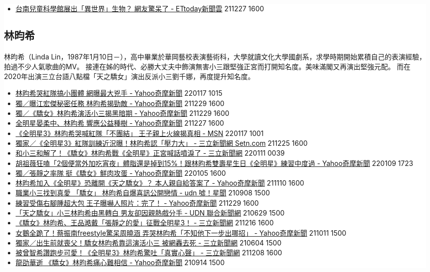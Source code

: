 - [台南兒童科學館展出「異世界」生物？ 網友驚呆了 - ETtoday新聞雲](https://www.ettoday.net/news/20211227/2155560.htm "台南兒童科學館展出「異世界」生物？ 網友驚呆了 - ETtoday新聞雲") 211227 1600

## 林昀希

林昀希（Linda Lin，1987年1月10日－），高中畢業於華岡藝校表演藝術科，大學就讀文化大學國劇系，求學時期開始累積自己的表演經驗，拍過不少人氣歌曲的MV。
接連在姊的時代、必勝大丈夫中飾演無害小三跟堅強正宮而打開知名度。美味滿閣又再演出堅強元配。
而在2020年出演三立台語八點檔「天之驕女」演出反派小三劉千娜，再度提升知名度。
- [林昀希哭紅隊搞小團體 網曝最大兇手 - Yahoo奇摩新聞](https://tw.news.yahoo.com/%E6%9E%97%E6%98%80%E5%B8%8C%E5%93%AD%E7%B4%85%E9%9A%8A%E6%90%9E%E5%B0%8F%E5%9C%98%E9%AB%94-%E7%B6%B2%E6%9B%9D%E6%9C%80%E5%A4%A7%E5%85%87%E6%89%8B-021003127.html "林昀希哭紅隊搞小團體 網曝最大兇手 - Yahoo奇摩新聞") 220117 1015
- [獨／曝江宏傑秘密任務 林昀希揭勁敵 - Yahoo奇摩新聞](https://tw.news.yahoo.com/%E7%8D%A8-%E6%9B%9D%E6%B1%9F%E5%AE%8F%E5%82%91%E7%A7%98%E5%AF%86%E4%BB%BB%E5%8B%99-%E6%9E%97%E6%98%80%E5%B8%8C%E6%8F%AD%E5%8B%81%E6%95%B5-030004600.html "獨／曝江宏傑秘密任務 林昀希揭勁敵 - Yahoo奇摩新聞") 211229 1600
- [獨／《驕女》林昀希演活小三揭黑暗期 - Yahoo奇摩新聞](https://tw.news.yahoo.com/%E7%8D%A8-%E9%A9%95%E5%A5%B3-%E6%9E%97%E6%98%80%E5%B8%8C%E6%BC%94%E6%B4%BB%E5%B0%8F%E4%B8%89%E6%8F%AD%E9%BB%91%E6%9A%97%E6%9C%9F-030502709.html "獨／《驕女》林昀希演活小三揭黑暗期 - Yahoo奇摩新聞") 211229 1600
- [全明星晏柔中、林昀希 響應公益種樹 - Yahoo奇摩新聞](https://tw.news.yahoo.com/%E5%85%A8%E6%98%8E%E6%98%9F%E6%99%8F%E6%9F%94%E4%B8%AD-%E6%9E%97%E6%98%80%E5%B8%8C-%E9%9F%BF%E6%87%89%E5%85%AC%E7%9B%8A%E7%A8%AE%E6%A8%B9-082522204.html "全明星晏柔中、林昀希 響應公益種樹 - Yahoo奇摩新聞") 211227 1600
- [《全明星3》林昀希哭喊紅隊「不團結」 王子親上火線揭真相 - MSN](https://www.msn.com/zh-tw/entertainment/news/%E3%80%8A%E5%85%A8%E6%98%8E%E6%98%9F3%E3%80%8B%E6%9E%97%E6%98%80%E5%B8%8C%E5%93%AD%E5%96%8A%E7%B4%85%E9%9A%8A%E3%80%8C%E4%B8%8D%E5%9C%98%E7%B5%90%E3%80%8D-%E7%8E%8B%E5%AD%90%E8%A6%AA%E4%B8%8A%E7%81%AB%E7%B7%9A%E6%8F%AD%E7%9C%9F%E7%9B%B8/ar-AASQxDZ "《全明星3》林昀希哭喊紅隊「不團結」 王子親上火線揭真相 - MSN") 220117 1001
- [獨家／《全明星3》紅隊訓練近況曝！林昀希認「壓力大」 - 三立新聞網 Setn.com](https://www.setn.com/News.aspx?NewsID=1047391 "獨家／《全明星3》紅隊訓練近況曝！林昀希認「壓力大」 - 三立新聞網 Setn.com") 211225 1600
- [和小三和解了！《驕女》林昀希戰《全明星》正宮喊話噴淚了 - 三立新聞網](https://www.setn.com/News.aspx?NewsID=1055596 "和小三和解了！《驕女》林昀希戰《全明星》正宮喊話噴淚了 - 三立新聞網") 220111 0039
- [胡祖薇狂嗑「2個便當外加吃宵夜」體脂還是掉到15%！跟林昀希雙壽星生日《全明星》練習中度過 - Yahoo奇摩新聞](https://tw.news.yahoo.com/%E8%83%A1%E7%A5%96%E8%96%87%E7%8B%82%E5%97%91%E3%80%8C-2-%E5%80%8B%E4%BE%BF%E7%95%B6%E5%A4%96%E5%8A%A0%E5%90%83%E5%AE%B5%E5%A4%9C%E3%80%8D%E9%AB%94%E8%84%82%E9%82%84%E6%98%AF%E6%8E%89%E5%88%B0-15-%EF%BC%81%E8%B7%9F%E6%9E%97%E6%98%80%E5%B8%8C%E9%9B%99%E5%A3%BD%E6%98%9F%E7%94%9F%E6%97%A5%E3%80%8A%E5%85%A8%E6%98%8E%E6%98%9F%E3%80%8B%E7%B7%B4%E7%BF%92%E4%B8%AD%E5%BA%A6%E9%81%8E-092347022.html "胡祖薇狂嗑「2個便當外加吃宵夜」體脂還是掉到15%！跟林昀希雙壽星生日《全明星》練習中度過 - Yahoo奇摩新聞") 220109 1723
- [獨／張靜之率隊 挺《驕女》鮮肉攻蛋 - Yahoo奇摩新聞](https://tw.news.yahoo.com/%E7%8D%A8-%E5%BC%B5%E9%9D%9C%E4%B9%8B%E7%8E%87%E9%9A%8A-%E6%8C%BA-%E9%A9%95%E5%A5%B3-%E9%AE%AE%E8%82%89%E6%94%BB%E8%9B%8B-001503327.html "獨／張靜之率隊 挺《驕女》鮮肉攻蛋 - Yahoo奇摩新聞") 220105 1600
- [林昀希加入《全明星》恐離開《天之驕女》？ 本人親自給答案了 - Yahoo奇摩新聞](https://tw.news.yahoo.com/%E6%9E%97%E6%98%80%E5%B8%8C%E5%8A%A0%E5%85%A5%E3%80%8A%E5%85%A8%E6%98%8E%E6%98%9F%E3%80%8B%E6%81%90%E9%9B%A2%E9%96%8B%E3%80%8A%E5%A4%A9%E4%B9%8B%E9%A9%95%E5%A5%B3%E3%80%8B%EF%BC%9F-%E6%9C%AC%E4%BA%BA%E8%A6%AA%E8%87%AA%E7%B5%A6%E7%AD%94%E6%A1%88%E4%BA%86-092222095.html "林昀希加入《全明星》恐離開《天之驕女》？ 本人親自給答案了 - Yahoo奇摩新聞") 211110 1600
- [職業小三找到真愛 「驕女」 林昀希自爆喜訊公開戀情 - udn 噓！星聞](https://stars.udn.com/star/story/10091/5731683 "職業小三找到真愛 「驕女」 林昀希自爆喜訊公開戀情 - udn 噓！星聞") 210908 1500
- [練習受傷右腳腫超大包 王子曝嚇人照片：完了！ - Yahoo奇摩新聞](https://tw.news.yahoo.com/%E7%B7%B4%E7%BF%92%E5%8F%97%E5%82%B7%E5%8F%B3%E8%85%B3%E8%85%AB%E8%B6%85%E5%A4%A7%E5%8C%85-%E7%8E%8B%E5%AD%90%E6%9B%9D%E5%9A%87%E4%BA%BA%E7%85%A7%E7%89%87-%E5%AE%8C%E4%BA%86-015640553.html "練習受傷右腳腫超大包 王子曝嚇人照片：完了！ - Yahoo奇摩新聞") 211229 1600
- [「天之驕女」小三林昀希由黑轉白 男友卻因親熱戲分手 - UDN 聯合新聞網](https://stars.udn.com/star/story/10091/5566141 "「天之驕女」小三林昀希由黑轉白 男友卻因親熱戲分手 - UDN 聯合新聞網") 210629 1500
- [《驕女》林昀希、王品澔戴「張靜之的愛」征戰全明星3！ - 三立新聞網](https://star.setn.com/news/1042633 "《驕女》林昀希、王品澔戴「張靜之的愛」征戰全明星3！ - 三立新聞網") 211216 1600
- [女鵝全跪了！蔡振南freestyle驚呆周曉涵 弄哭林昀希「不知他下一步出哪招」 - Yahoo奇摩新聞](https://tw.news.yahoo.com/%E5%A5%B3%E9%B5%9D%E5%85%A8%E8%B7%AA%E4%BA%86-%E8%94%A1%E6%8C%AF%E5%8D%97freestyle%E9%A9%9A%E5%91%86%E5%91%A8%E6%9B%89%E6%B6%B5-%E5%BC%84%E5%93%AD%E6%9E%97%E6%98%80%E5%B8%8C-%E4%B8%8D%E7%9F%A5%E4%BB%96%E4%B8%8B-%E6%AD%A5%E5%87%BA%E5%93%AA%E6%8B%9B-025520635.html "女鵝全跪了！蔡振南freestyle驚呆周曉涵 弄哭林昀希「不知他下一步出哪招」 - Yahoo奇摩新聞") 211011 1500
- [獨家／出生前就喪父！驕女林昀希靠這演活小三 被網轟去死 - 三立新聞網](https://star.setn.com/news/948703 "獨家／出生前就喪父！驕女林昀希靠這演活小三 被網轟去死 - 三立新聞網") 210604 1500
- [被曾智希讚跑步可愛！《全明星3》林昀希驚吐「真實心聲」 - 三立新聞網](https://www.setn.com/News.aspx?NewsID=1038491 "被曾智希讚跑步可愛！《全明星3》林昀希驚吐「真實心聲」 - 三立新聞網") 211208 1600
- [龍劭華逝 《驕女》林昀希痛心難相信 - Yahoo奇摩新聞](https://tw.news.yahoo.com/%E9%BE%8D%E5%8A%AD%E8%8F%AF%E9%80%9D-%E9%A9%95%E5%A5%B3-%E6%9E%97%E6%98%80%E5%B8%8C%E7%97%9B%E5%BF%83%E9%9B%A3%E7%9B%B8%E4%BF%A1-021502451.html "龍劭華逝 《驕女》林昀希痛心難相信 - Yahoo奇摩新聞") 210914 1500